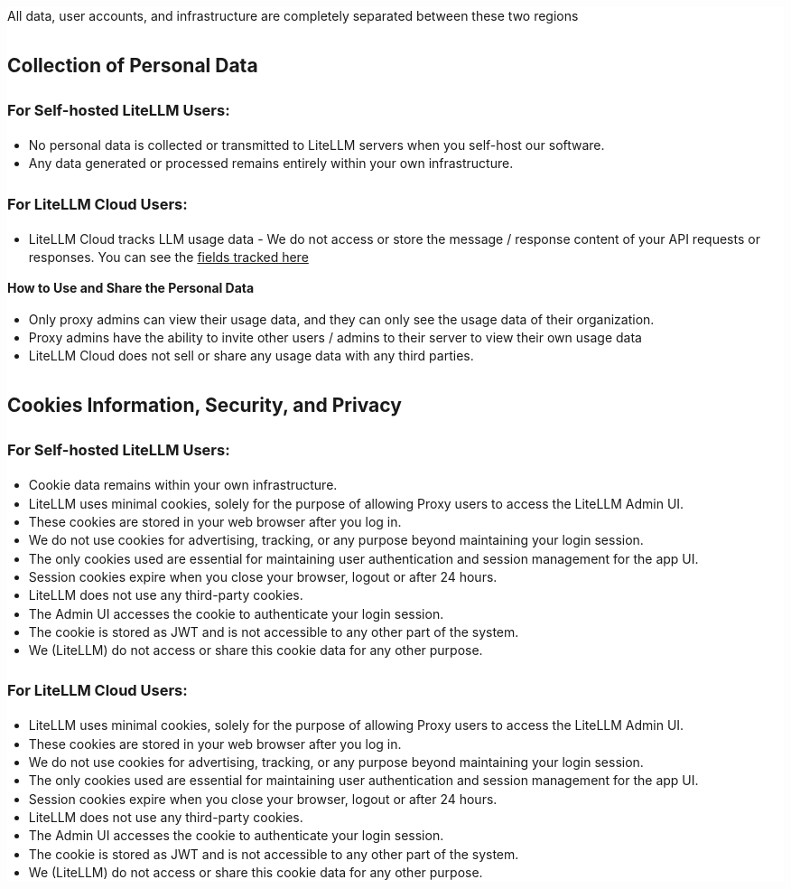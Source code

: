 All data, user accounts, and infrastructure are completely separated between these two regions

## Collection of Personal Data​

### For Self-hosted LiteLLM Users:​

  * No personal data is collected or transmitted to LiteLLM servers when you self-host our software.
  * Any data generated or processed remains entirely within your own infrastructure.

### For LiteLLM Cloud Users:​

  * LiteLLM Cloud tracks LLM usage data - We do not access or store the message / response content of your API requests or responses. You can see the [fields tracked here](https://github.com/BerriAI/litellm/blob/main/schema.prisma#L174)

**How to Use and Share the Personal Data**

  * Only proxy admins can view their usage data, and they can only see the usage data of their organization.
  * Proxy admins have the ability to invite other users / admins to their server to view their own usage data
  * LiteLLM Cloud does not sell or share any usage data with any third parties.

## Cookies Information, Security, and Privacy​

### For Self-hosted LiteLLM Users:​

  * Cookie data remains within your own infrastructure.
  * LiteLLM uses minimal cookies, solely for the purpose of allowing Proxy users to access the LiteLLM Admin UI.
  * These cookies are stored in your web browser after you log in.
  * We do not use cookies for advertising, tracking, or any purpose beyond maintaining your login session.
  * The only cookies used are essential for maintaining user authentication and session management for the app UI.
  * Session cookies expire when you close your browser, logout or after 24 hours.
  * LiteLLM does not use any third-party cookies.
  * The Admin UI accesses the cookie to authenticate your login session.
  * The cookie is stored as JWT and is not accessible to any other part of the system.
  * We (LiteLLM) do not access or share this cookie data for any other purpose.

### For LiteLLM Cloud Users:​

  * LiteLLM uses minimal cookies, solely for the purpose of allowing Proxy users to access the LiteLLM Admin UI.
  * These cookies are stored in your web browser after you log in.
  * We do not use cookies for advertising, tracking, or any purpose beyond maintaining your login session.
  * The only cookies used are essential for maintaining user authentication and session management for the app UI.
  * Session cookies expire when you close your browser, logout or after 24 hours.
  * LiteLLM does not use any third-party cookies.
  * The Admin UI accesses the cookie to authenticate your login session.
  * The cookie is stored as JWT and is not accessible to any other part of the system.
  * We (LiteLLM) do not access or share this cookie data for any other purpose.
